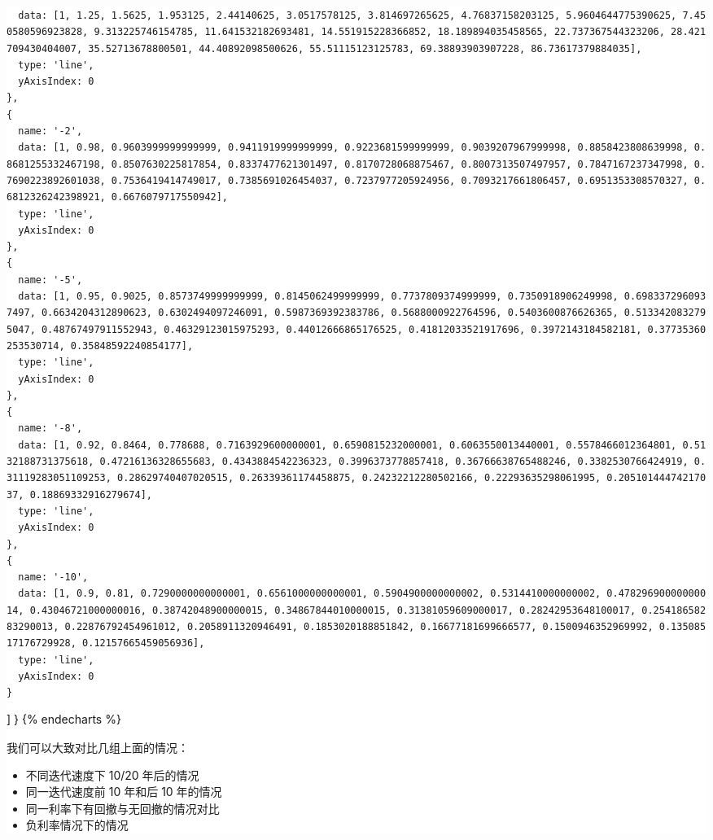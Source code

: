       data: [1, 1.25, 1.5625, 1.953125, 2.44140625, 3.0517578125, 3.814697265625, 4.76837158203125, 5.9604644775390625, 7.450580596923828, 9.313225746154785, 11.641532182693481, 14.551915228366852, 18.189894035458565, 22.737367544323206, 28.421709430404007, 35.52713678800501, 44.40892098500626, 55.51115123125783, 69.38893903907228, 86.73617379884035],
      type: 'line',
      yAxisIndex: 0
    },
    {
      name: '-2',
      data: [1, 0.98, 0.9603999999999999, 0.9411919999999999, 0.9223681599999999, 0.9039207967999998, 0.8858423808639998, 0.8681255332467198, 0.8507630225817854, 0.8337477621301497, 0.8170728068875467, 0.8007313507497957, 0.7847167237347998, 0.7690223892601038, 0.7536419414749017, 0.7385691026454037, 0.7237977205924956, 0.7093217661806457, 0.6951353308570327, 0.6812326242398921, 0.6676079717550942],
      type: 'line',
      yAxisIndex: 0
    },
    {
      name: '-5',
      data: [1, 0.95, 0.9025, 0.8573749999999999, 0.8145062499999999, 0.7737809374999999, 0.7350918906249998, 0.6983372960937497, 0.6634204312890623, 0.6302494097246091, 0.5987369392383786, 0.5688000922764596, 0.5403600876626365, 0.5133420832795047, 0.48767497911552943, 0.46329123015975293, 0.44012666865176525, 0.41812033521917696, 0.3972143184582181, 0.37735360253530714, 0.35848592240854177],
      type: 'line',
      yAxisIndex: 0
    },
    {
      name: '-8',
      data: [1, 0.92, 0.8464, 0.778688, 0.7163929600000001, 0.6590815232000001, 0.6063550013440001, 0.5578466012364801, 0.5132188731375618, 0.47216136328655683, 0.4343884542236323, 0.3996373778857418, 0.36766638765488246, 0.3382530766424919, 0.31119283051109253, 0.28629740407020515, 0.26339361174458875, 0.24232212280502166, 0.22293635298061995, 0.20510144474217037, 0.18869332916279674],
      type: 'line',
      yAxisIndex: 0
    },
    {
      name: '-10',
      data: [1, 0.9, 0.81, 0.7290000000000001, 0.6561000000000001, 0.5904900000000002, 0.5314410000000002, 0.47829690000000014, 0.43046721000000016, 0.38742048900000015, 0.34867844010000015, 0.31381059609000017, 0.28242953648100017, 0.25418658283290013, 0.22876792454961012, 0.2058911320946491, 0.1853020188851842, 0.16677181699666577, 0.1500946352969992, 0.13508517176729928, 0.12157665459056936],
      type: 'line',
      yAxisIndex: 0
    }
  ]
}
{% endecharts %}


我们可以大致对比几组上面的情况：
- 不同迭代速度下 10/20 年后的情况
- 同一迭代速度前 10 年和后 10 年的情况
- 同一利率下有回撤与无回撤的情况对比
- 负利率情况下的情况
